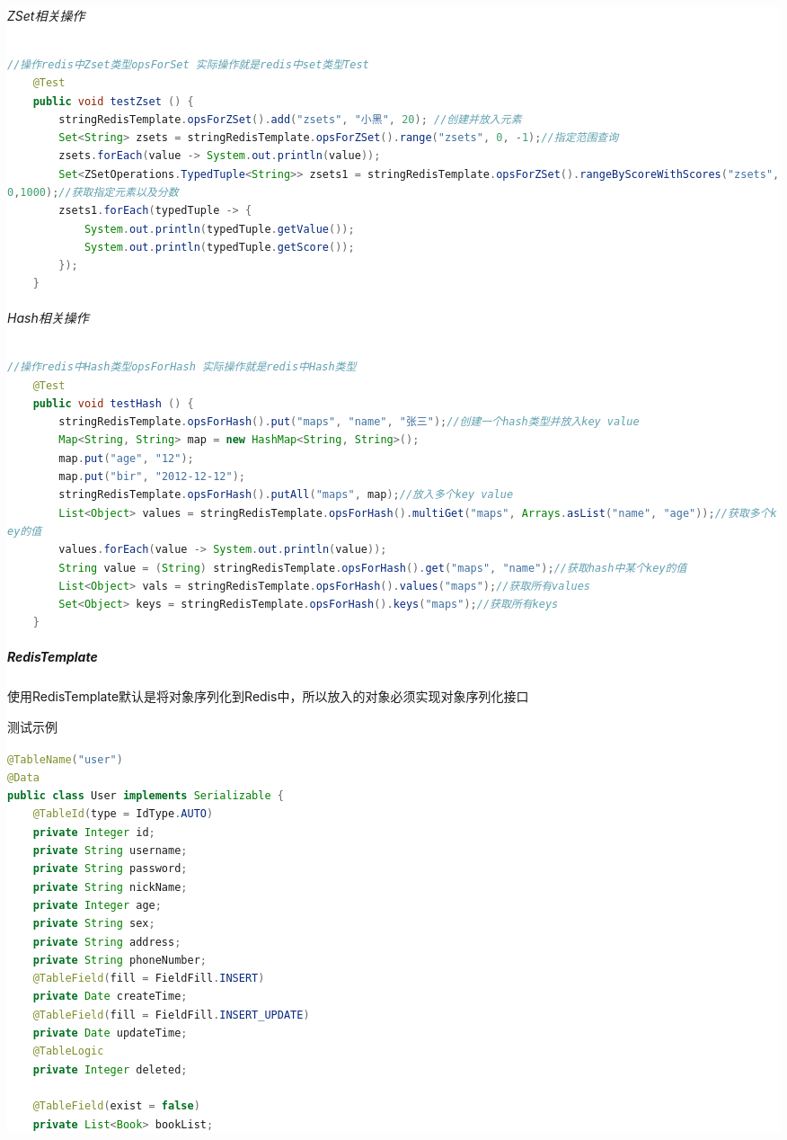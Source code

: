 ###### ZSet相关操作

```java
//操作redis中Zset类型opsForSet 实际操作就是redis中set类型Test
	@Test
	public void testZset () {
		stringRedisTemplate.opsForZSet().add("zsets", "小黑", 20); //创建并放入元素
		Set<String> zsets = stringRedisTemplate.opsForZSet().range("zsets", 0, -1);//指定范围查询
		zsets.forEach(value -> System.out.println(value));
		Set<ZSetOperations.TypedTuple<String>> zsets1 = stringRedisTemplate.opsForZSet().rangeByScoreWithScores("zsets",0,1000);//获取指定元素以及分数
		zsets1.forEach(typedTuple -> {
			System.out.println(typedTuple.getValue());
			System.out.println(typedTuple.getScore());
		});
	}
```

###### Hash相关操作

```java
//操作redis中Hash类型opsForHash 实际操作就是redis中Hash类型
	@Test
	public void testHash () {
		stringRedisTemplate.opsForHash().put("maps", "name", "张三");//创建一个hash类型并放入key value
		Map<String, String> map = new HashMap<String, String>();
		map.put("age", "12");
		map.put("bir", "2012-12-12");
		stringRedisTemplate.opsForHash().putAll("maps", map);//放入多个key value
		List<Object> values = stringRedisTemplate.opsForHash().multiGet("maps", Arrays.asList("name", "age"));//获取多个key的值
		values.forEach(value -> System.out.println(value));
		String value = (String) stringRedisTemplate.opsForHash().get("maps", "name");//获取hash中某个key的值
		List<Object> vals = stringRedisTemplate.opsForHash().values("maps");//获取所有values
		Set<Object> keys = stringRedisTemplate.opsForHash().keys("maps");//获取所有keys
	}
```

##### RedisTemplate

使用RedisTemplate默认是将对象序列化到Redis中，所以放入的对象必须实现对象序列化接口

测试示例

```java
@TableName("user")
@Data
public class User implements Serializable {
    @TableId(type = IdType.AUTO)
    private Integer id;
    private String username;
    private String password;
    private String nickName;
    private Integer age;
    private String sex;
    private String address;
    private String phoneNumber;
    @TableField(fill = FieldFill.INSERT)
    private Date createTime;
    @TableField(fill = FieldFill.INSERT_UPDATE)
    private Date updateTime;
    @TableLogic
    private Integer deleted;

    @TableField(exist = false)
    private List<Book> bookList;
```